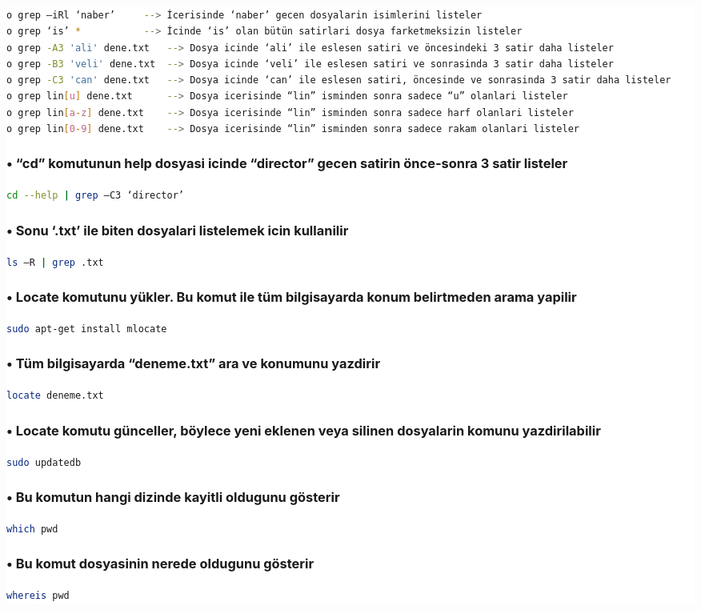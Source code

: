 ```bash
o grep –iRl ‘naber’		-->	İcerisinde ‘naber’ gecen dosyalarin isimlerini listeler 
o grep ‘is’ *			-->	İcinde ‘is’ olan bütün satirlari dosya farketmeksizin listeler
o grep -A3 'ali' dene.txt	-->	Dosya icinde ‘ali’ ile eslesen satiri ve öncesindeki 3 satir daha listeler
o grep -B3 'veli' dene.txt	-->	Dosya icinde ‘veli’ ile eslesen satiri ve sonrasinda 3 satir daha listeler
o grep -C3 'can' dene.txt	-->	Dosya icinde ‘can’ ile eslesen satiri, öncesinde ve sonrasinda 3 satir daha listeler
o grep lin[u] dene.txt		-->	Dosya icerisinde “lin” isminden sonra sadece “u” olanlari listeler
o grep lin[a-z] dene.txt	-->	Dosya icerisinde “lin” isminden sonra sadece harf olanlari listeler
o grep lin[0-9] dene.txt	-->	Dosya icerisinde “lin” isminden sonra sadece rakam olanlari listeler
```

### • “cd” komutunun help dosyasi icinde “director” gecen satirin önce-sonra 3 satir listeler
```bash
cd --help | grep –C3 ‘director’
```

### • Sonu ‘.txt’ ile biten dosyalari listelemek icin kullanilir
```bash
ls –R | grep .txt
```

### • Locate komutunu yükler. Bu komut ile tüm bilgisayarda konum belirtmeden arama yapilir
```bash
sudo apt-get install mlocate
```

### • Tüm bilgisayarda “deneme.txt” ara ve konumunu yazdirir
```bash
locate deneme.txt
```

### • Locate komutu günceller, böylece yeni eklenen veya silinen dosyalarin komunu yazdirilabilir
```bash
sudo updatedb
```

### • Bu komutun hangi dizinde kayitli oldugunu gösterir
```bash
which pwd
```

### • Bu komut dosyasinin nerede oldugunu gösterir
```bash
whereis pwd
```
